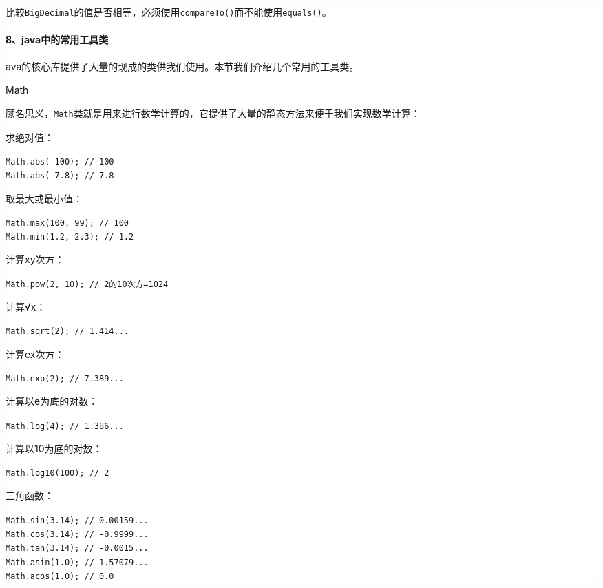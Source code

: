 比较`BigDecimal`的值是否相等，必须使用`compareTo()`而不能使用`equals()`。



#### 8、java中的常用工具类

​                       ava的核心库提供了大量的现成的类供我们使用。本节我们介绍几个常用的工具类。

Math

顾名思义，`Math`类就是用来进行数学计算的，它提供了大量的静态方法来便于我们实现数学计算：

求绝对值：

```
Math.abs(-100); // 100
Math.abs(-7.8); // 7.8
```

取最大或最小值：

```
Math.max(100, 99); // 100
Math.min(1.2, 2.3); // 1.2
```

计算xy次方：

```
Math.pow(2, 10); // 2的10次方=1024
```

计算√x：

```
Math.sqrt(2); // 1.414...
```

计算ex次方：

```
Math.exp(2); // 7.389...
```

计算以e为底的对数：

```
Math.log(4); // 1.386...
```

计算以10为底的对数：

```
Math.log10(100); // 2
```

三角函数：

```
Math.sin(3.14); // 0.00159...
Math.cos(3.14); // -0.9999...
Math.tan(3.14); // -0.0015...
Math.asin(1.0); // 1.57079...
Math.acos(1.0); // 0.0
```
